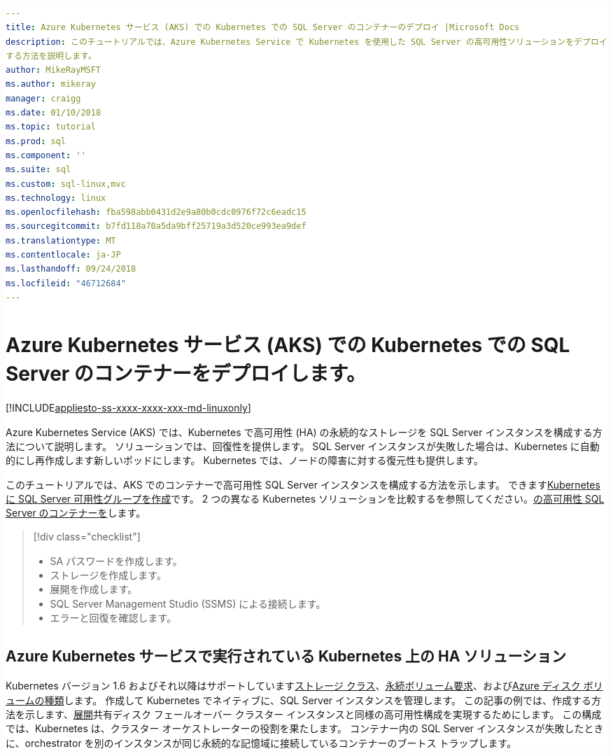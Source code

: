 ```yaml
---
title: Azure Kubernetes サービス (AKS) での Kubernetes での SQL Server のコンテナーのデプロイ |Microsoft Docs
description: このチュートリアルでは、Azure Kubernetes Service で Kubernetes を使用した SQL Server の高可用性ソリューションをデプロイする方法を説明します。
author: MikeRayMSFT
ms.author: mikeray
manager: craigg
ms.date: 01/10/2018
ms.topic: tutorial
ms.prod: sql
ms.component: ''
ms.suite: sql
ms.custom: sql-linux,mvc
ms.technology: linux
ms.openlocfilehash: fba598abb0431d2e9a80b0cdc0976f72c6eadc15
ms.sourcegitcommit: b7fd118a70a5da9bff25719a3d520ce993ea9def
ms.translationtype: MT
ms.contentlocale: ja-JP
ms.lasthandoff: 09/24/2018
ms.locfileid: "46712684"
---
```

# <a name="deploy-a-sql-server-container-in-kubernetes-with-azure-kubernetes-services-aks"></a>Azure Kubernetes サービス (AKS) での Kubernetes での SQL Server のコンテナーをデプロイします。

[!INCLUDE[appliesto-ss-xxxx-xxxx-xxx-md-linuxonly](../includes/appliesto-ss-xxxx-xxxx-xxx-md-linuxonly.md)]

Azure Kubernetes Service (AKS) では、Kubernetes で高可用性 (HA) の永続的なストレージを SQL Server インスタンスを構成する方法について説明します。 ソリューションでは、回復性を提供します。 SQL Server インスタンスが失敗した場合は、Kubernetes に自動的にし再作成します新しいポッドにします。 Kubernetes では、ノードの障害に対する復元性も提供します。

このチュートリアルでは、AKS でのコンテナーで高可用性 SQL Server インスタンスを構成する方法を示します。 できます[Kubernetes に SQL Server 可用性グループを作成](tutorial-sql-server-ag-kubernetes.md)です。 2 つの異なる Kubernetes ソリューションを比較するを参照してください。[の高可用性 SQL Server のコンテナーを](sql-server-linux-container-ha-overview.md)します。

> [!div class="checklist"]
> * SA パスワードを作成します。
> * ストレージを作成します。
> * 展開を作成します。
> * SQL Server Management Studio (SSMS) による接続します。
> * エラーと回復を確認します。

## <a name="ha-solution-on-kubernetes-running-in-azure-kubernetes-service"></a>Azure Kubernetes サービスで実行されている Kubernetes 上の HA ソリューション

Kubernetes バージョン 1.6 およびそれ以降はサポートしています[ストレージ クラス](http://kubernetes.io/docs/concepts/storage/storage-classes/)、[永続ボリューム要求](http://kubernetes.io/docs/concepts/storage/storage-classes/#persistentvolumeclaims)、および[Azure ディスク ボリュームの種類](https://github.com/kubernetes/examples/tree/master/staging/volumes/azure_disk)します。 作成して Kubernetes でネイティブに、SQL Server インスタンスを管理します。 この記事の例では、作成する方法を示します、[展開](https://kubernetes.io/docs/concepts/workloads/controllers/deployment/)共有ディスク フェールオーバー クラスター インスタンスと同様の高可用性構成を実現するためにします。 この構成では、Kubernetes は、クラスター オーケストレーターの役割を果たします。 コンテナー内の SQL Server インスタンスが失敗したときに、orchestrator を別のインスタンスが同じ永続的な記憶域に接続しているコンテナーのブートス トラップします。
